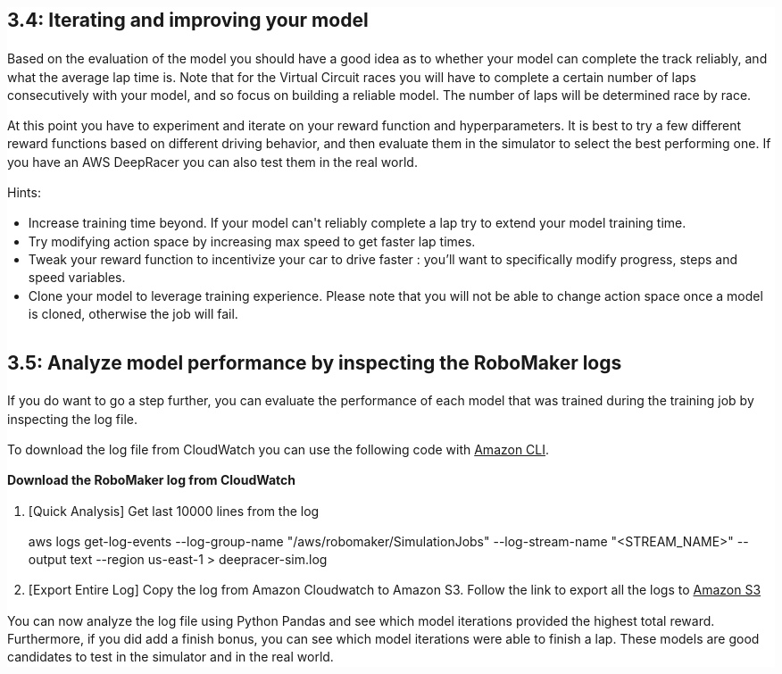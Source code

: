 ## 3.4: Iterating and improving your model

Based on the evaluation of the model you should have a good idea as to whether your model can complete the track reliably, and what the average lap time is. Note that for the Virtual Circuit races you will have to complete a certain number of laps consecutively with your model, and so focus on building a reliable model. The number of laps will be determined race by race.

At this point you have to experiment and iterate on your reward function and hyperparameters. It is best to try a few different reward functions based on different driving behavior, and then evaluate them in the simulator to select the best performing one. If you have an AWS DeepRacer you can also test them in the real world.

Hints:
- Increase training time beyond. If your model can't reliably complete a lap try to extend your model training time.
- Try modifying action space by increasing max speed to get faster lap times.
- Tweak your reward function to incentivize your car to drive faster : you’ll want to specifically modify progress, steps and speed variables.
- Clone your model to leverage training experience. Please note that you will not be able to change action space once a model is cloned, otherwise the job will fail.

## 3.5: Analyze model performance by inspecting the RoboMaker logs
If you do want to go a step further, you can evaluate the performance of each model that was trained during the training job by inspecting the log file.

To download the log file from CloudWatch you can use the following code with [Amazon CLI](https://docs.aws.amazon.com/polly/latest/dg/setup-aws-cli.html).  

**Download the RoboMaker log from CloudWatch**


1. [Quick Analysis] Get last 10000 lines from the log

	aws logs get-log-events --log-group-name  "/aws/robomaker/SimulationJobs"  --log-stream-name  "<STREAM_NAME>" --output text --region us-east-1 > deepracer-sim.log

2. [Export Entire Log] Copy the log from Amazon Cloudwatch to Amazon S3. Follow the link to export all the logs to [Amazon S3](https://docs.aws.amazon.com/AmazonCloudWatch/latest/logs/S3ExportTasks.html)

You can now analyze the log file using Python Pandas and see which model iterations provided the highest total reward. Furthermore, if you did add a finish bonus, you can see which model iterations were able to finish a lap. These models are good candidates to test in the simulator and in the real world.




